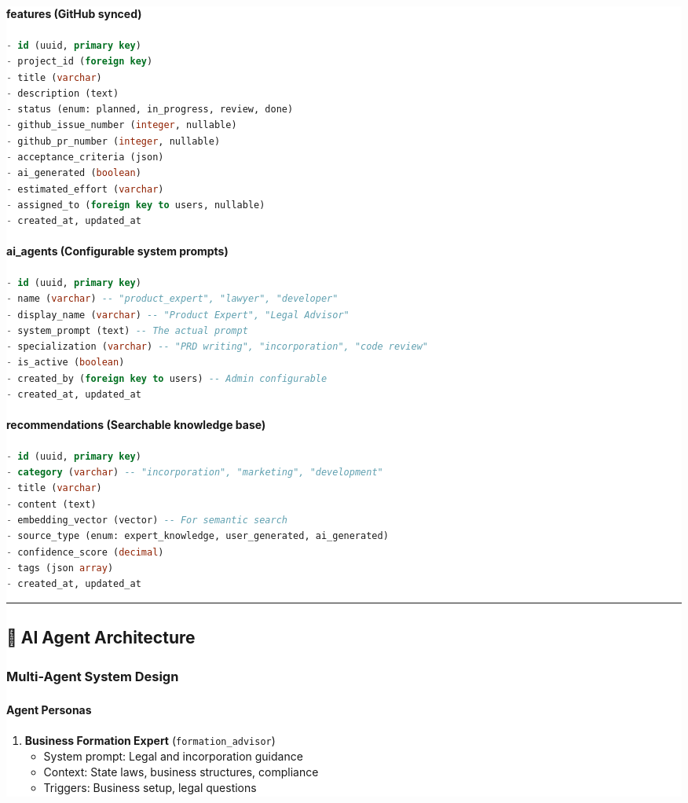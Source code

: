 #### **features** (GitHub synced)
```sql
- id (uuid, primary key)
- project_id (foreign key)
- title (varchar)
- description (text)
- status (enum: planned, in_progress, review, done)
- github_issue_number (integer, nullable)
- github_pr_number (integer, nullable)
- acceptance_criteria (json)
- ai_generated (boolean)
- estimated_effort (varchar)
- assigned_to (foreign key to users, nullable)
- created_at, updated_at
```

#### **ai_agents** (Configurable system prompts)
```sql
- id (uuid, primary key)
- name (varchar) -- "product_expert", "lawyer", "developer"
- display_name (varchar) -- "Product Expert", "Legal Advisor"
- system_prompt (text) -- The actual prompt
- specialization (varchar) -- "PRD writing", "incorporation", "code review"
- is_active (boolean)
- created_by (foreign key to users) -- Admin configurable
- created_at, updated_at
```

#### **recommendations** (Searchable knowledge base)
```sql
- id (uuid, primary key)
- category (varchar) -- "incorporation", "marketing", "development"
- title (varchar)
- content (text)
- embedding_vector (vector) -- For semantic search
- source_type (enum: expert_knowledge, user_generated, ai_generated)
- confidence_score (decimal)
- tags (json array)
- created_at, updated_at
```

---

## 🤖 AI Agent Architecture

### **Multi-Agent System Design**

#### **Agent Personas**
1. **Business Formation Expert** (`formation_advisor`)
   - System prompt: Legal and incorporation guidance
   - Context: State laws, business structures, compliance
   - Triggers: Business setup, legal questions
